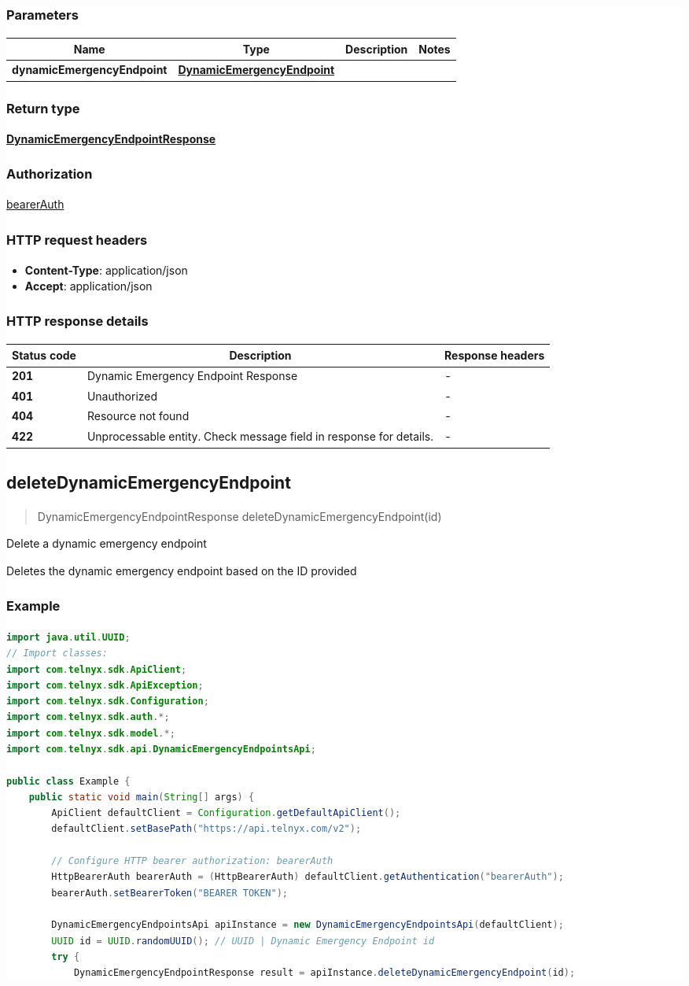 ### Parameters


Name | Type | Description  | Notes
------------- | ------------- | ------------- | -------------
 **dynamicEmergencyEndpoint** | [**DynamicEmergencyEndpoint**](DynamicEmergencyEndpoint.md)|  |

### Return type

[**DynamicEmergencyEndpointResponse**](DynamicEmergencyEndpointResponse.md)

### Authorization

[bearerAuth](../README.md#bearerAuth)

### HTTP request headers

- **Content-Type**: application/json
- **Accept**: application/json

### HTTP response details
| Status code | Description | Response headers |
|-------------|-------------|------------------|
| **201** | Dynamic Emergency Endpoint Response |  -  |
| **401** | Unauthorized |  -  |
| **404** | Resource not found |  -  |
| **422** | Unprocessable entity. Check message field in response for details. |  -  |


## deleteDynamicEmergencyEndpoint

> DynamicEmergencyEndpointResponse deleteDynamicEmergencyEndpoint(id)

Delete a dynamic emergency endpoint

Deletes the dynamic emergency endpoint based on the ID provided

### Example

```java
import java.util.UUID;
// Import classes:
import com.telnyx.sdk.ApiClient;
import com.telnyx.sdk.ApiException;
import com.telnyx.sdk.Configuration;
import com.telnyx.sdk.auth.*;
import com.telnyx.sdk.model.*;
import com.telnyx.sdk.api.DynamicEmergencyEndpointsApi;

public class Example {
    public static void main(String[] args) {
        ApiClient defaultClient = Configuration.getDefaultApiClient();
        defaultClient.setBasePath("https://api.telnyx.com/v2");
        
        // Configure HTTP bearer authorization: bearerAuth
        HttpBearerAuth bearerAuth = (HttpBearerAuth) defaultClient.getAuthentication("bearerAuth");
        bearerAuth.setBearerToken("BEARER TOKEN");

        DynamicEmergencyEndpointsApi apiInstance = new DynamicEmergencyEndpointsApi(defaultClient);
        UUID id = UUID.randomUUID(); // UUID | Dynamic Emergency Endpoint id
        try {
            DynamicEmergencyEndpointResponse result = apiInstance.deleteDynamicEmergencyEndpoint(id);
```